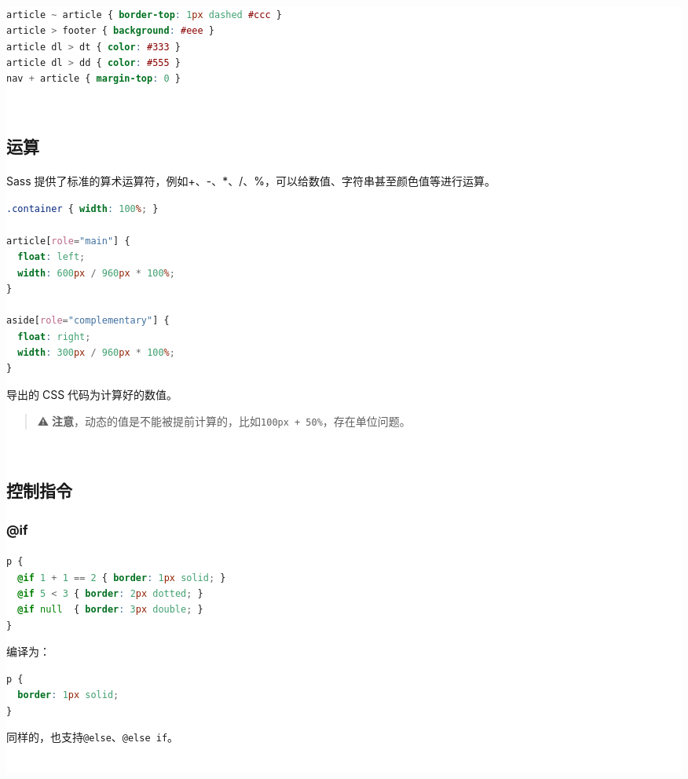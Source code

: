 ```css
article ~ article { border-top: 1px dashed #ccc }
article > footer { background: #eee }
article dl > dt { color: #333 }
article dl > dd { color: #555 }
nav + article { margin-top: 0 }
```

<br>

## 运算

Sass 提供了标准的算术运算符，例如+、-、*、/、%，可以给数值、字符串甚至颜色值等进行运算。
```scss
.container { width: 100%; }

article[role="main"] {
  float: left;
  width: 600px / 960px * 100%;
}

aside[role="complementary"] {
  float: right;
  width: 300px / 960px * 100%;
}
```

导出的 CSS 代码为计算好的数值。

> ⚠ **注意**，动态的值是不能被提前计算的，比如`100px + 50%`，存在单位问题。

<br>

## 控制指令

### @if

```scss
p {
  @if 1 + 1 == 2 { border: 1px solid; }
  @if 5 < 3 { border: 2px dotted; }
  @if null  { border: 3px double; }
}
```

编译为：

```css
p {
  border: 1px solid;
}
```

同样的，也支持`@else`、`@else if`。

<br>
